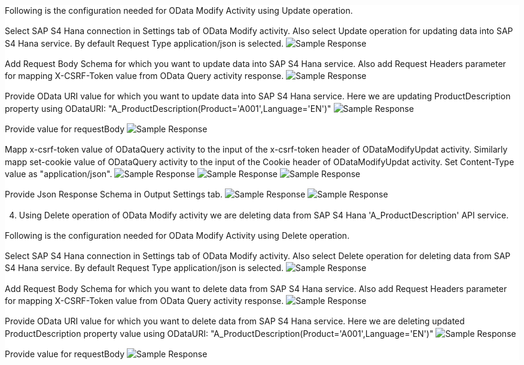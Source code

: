 Following is the configuration needed for OData Modify Activity using Update operation.

Select SAP S4 Hana connection in Settings tab of OData Modify activity. Also select Update operation for updating data into SAP S4 Hana service. By default Request Type application/json is selected.
![Sample Response](../../../import-screenshots/OData/SAPS4Hana/27.png)

Add Request Body Schema for which you want to update data into SAP S4 Hana service. Also add Request Headers parameter for mapping X-CSRF-Token value from OData Query activity response.
![Sample Response](../../../import-screenshots/OData/SAPS4Hana/28.png)

Provide OData URI value for which you want to update data into SAP S4 Hana service. Here we are updating ProductDescription property using ODataURI: "A_ProductDescription(Product='A001',Language='EN')"
![Sample Response](../../../import-screenshots/OData/SAPS4Hana/29.png)

Provide value for requestBody
![Sample Response](../../../import-screenshots/OData/SAPS4Hana/30.png)

Mapp x-csrf-token value of ODataQuery activity to the input of the x-csrf-token header of ODataModifyUpdat activity. Similarly mapp set-cookie value of ODataQuery activity to the input of the Cookie header of ODataModifyUpdat activity. Set Content-Type value as "application/json".
![Sample Response](../../../import-screenshots/OData/SAPS4Hana/31.png)
![Sample Response](../../../import-screenshots/OData/SAPS4Hana/32.png)
![Sample Response](../../../import-screenshots/OData/SAPS4Hana/33.png)

Provide Json Response Schema in Output Settings tab.
![Sample Response](../../../import-screenshots/OData/SAPS4Hana/34.png)
![Sample Response](../../../import-screenshots/OData/SAPS4Hana/35.png)


4. Using Delete operation of OData Modify activity we are deleting data from SAP S4 Hana 'A_ProductDescription' API service.

Following is the configuration needed for OData Modify Activity using Delete operation.

Select SAP S4 Hana connection in Settings tab of OData Modify activity. Also select Delete operation for deleting data from SAP S4 Hana service. By default Request Type application/json is selected.
![Sample Response](../../../import-screenshots/OData/SAPS4Hana/36.png)

Add Request Body Schema for which you want to delete data from SAP S4 Hana service. Also add Request Headers parameter for mapping X-CSRF-Token value from OData Query activity response.
![Sample Response](../../../import-screenshots/OData/SAPS4Hana/37.png)

Provide OData URI value for which you want to delete data from SAP S4 Hana service. Here we are deleting updated ProductDescription property value using ODataURI: "A_ProductDescription(Product='A001',Language='EN')"
![Sample Response](../../../import-screenshots/OData/SAPS4Hana/38.png)

Provide value for requestBody
![Sample Response](../../../import-screenshots/OData/SAPS4Hana/39.png)
